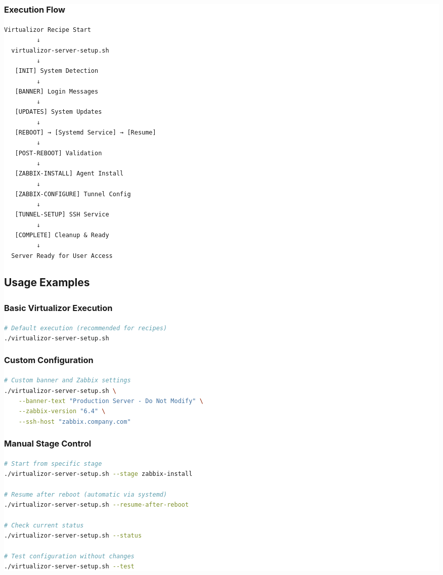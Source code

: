 ### Execution Flow
```
Virtualizor Recipe Start
         ↓
  virtualizor-server-setup.sh
         ↓
   [INIT] System Detection
         ↓
   [BANNER] Login Messages
         ↓
   [UPDATES] System Updates
         ↓
   [REBOOT] → [Systemd Service] → [Resume]
         ↓
   [POST-REBOOT] Validation
         ↓
   [ZABBIX-INSTALL] Agent Install
         ↓
   [ZABBIX-CONFIGURE] Tunnel Config
         ↓
   [TUNNEL-SETUP] SSH Service
         ↓
   [COMPLETE] Cleanup & Ready
         ↓
  Server Ready for User Access
```

## Usage Examples

### Basic Virtualizor Execution
```bash
# Default execution (recommended for recipes)
./virtualizor-server-setup.sh
```

### Custom Configuration
```bash
# Custom banner and Zabbix settings
./virtualizor-server-setup.sh \
    --banner-text "Production Server - Do Not Modify" \
    --zabbix-version "6.4" \
    --ssh-host "zabbix.company.com"
```

### Manual Stage Control
```bash
# Start from specific stage
./virtualizor-server-setup.sh --stage zabbix-install

# Resume after reboot (automatic via systemd)
./virtualizor-server-setup.sh --resume-after-reboot

# Check current status
./virtualizor-server-setup.sh --status

# Test configuration without changes
./virtualizor-server-setup.sh --test
```
